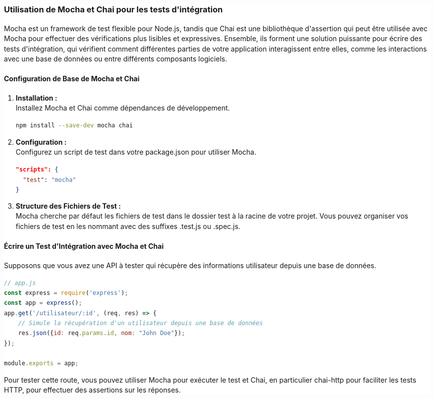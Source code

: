 ### Utilisation de Mocha et Chai pour les tests d'intégration

Mocha est un framework de test flexible pour Node.js, tandis que Chai est une bibliothèque d'assertion qui peut être
utilisée avec Mocha pour effectuer des vérifications plus lisibles et expressives. Ensemble, ils forment une solution
puissante pour écrire des tests d'intégration, qui vérifient comment différentes parties de votre application
interagissent entre elles, comme les interactions avec une base de données ou entre différents composants logiciels.

#### Configuration de Base de Mocha et Chai

1. **Installation :**  
   Installez Mocha et Chai comme dépendances de développement.

    ```bash
    npm install --save-dev mocha chai
    ```


2. **Configuration :**  
   Configurez un script de test dans votre package.json pour utiliser Mocha.

    ```json
    "scripts": {
      "test": "mocha"
    }
    ```


3. **Structure des Fichiers de Test :**  
   Mocha cherche par défaut les fichiers de test dans le dossier test à la racine de votre projet. Vous pouvez organiser
   vos fichiers de test en les nommant avec des suffixes .test.js ou .spec.js.

#### Écrire un Test d'Intégration avec Mocha et Chai

Supposons que vous avez une API à tester qui récupère des informations utilisateur depuis une base de données.

```javascript
// app.js
const express = require('express');
const app = express();
app.get('/utilisateur/:id', (req, res) => {
    // Simule la récupération d'un utilisateur depuis une base de données
    res.json({id: req.params.id, nom: "John Doe"});
});

module.exports = app;
```

Pour tester cette route, vous pouvez utiliser Mocha pour exécuter le test et Chai, en particulier chai-http pour
faciliter les tests HTTP, pour effectuer des assertions sur les réponses.
